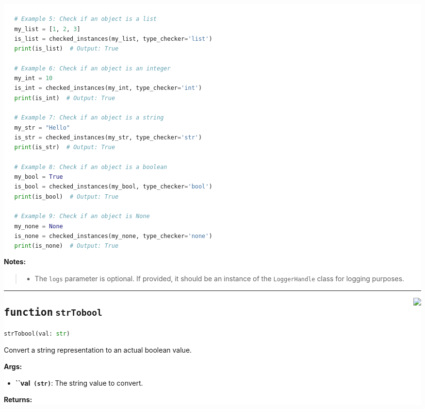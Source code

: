  ```python

    # Example 5: Check if an object is a list
    my_list = [1, 2, 3]
    is_list = checked_instances(my_list, type_checker='list')
    print(is_list)  # Output: True

    # Example 6: Check if an object is an integer
    my_int = 10
    is_int = checked_instances(my_int, type_checker='int')
    print(is_int)  # Output: True

    # Example 7: Check if an object is a string
    my_str = "Hello"
    is_str = checked_instances(my_str, type_checker='str')
    print(is_str)  # Output: True

    # Example 8: Check if an object is a boolean
    my_bool = True
    is_bool = checked_instances(my_bool, type_checker='bool')
    print(is_bool)  # Output: True

    # Example 9: Check if an object is None
    my_none = None
    is_none = checked_instances(my_none, type_checker='none')
    print(is_none)  # Output: True
``` 



**Notes:**

> - The `logs` parameter is optional. If provided, it should be an instance of the `LoggerHandle` class for logging purposes. 


---

<a href="https://github.com/MrYassinox/utils-contrib/blob/main\utils_contrib\modules\utils.py#L3265"><img align="right" style="float:right;" src="https://img.shields.io/badge/-source-cccccc?style=flat-square"></a>

## <kbd>function</kbd> `strTobool`

```python
strTobool(val: str)
```

Convert a string representation to an actual boolean value. 



**Args:**
 
 - <b>``val` (str)`</b>:  The string value to convert. 



**Returns:**
 